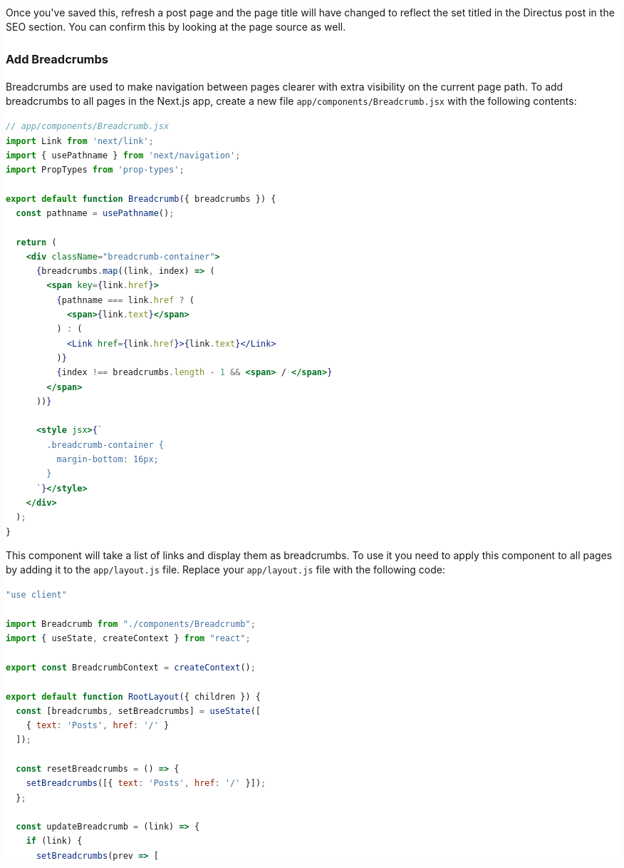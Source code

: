 Once you've saved this, refresh a post page and the page title will have changed to reflect the set titled in the Directus post in the SEO section. You can confirm this by looking at the page source as well.

### Add Breadcrumbs

Breadcrumbs are used to make navigation between pages clearer with extra visibility on the current page path. To add breadcrumbs to all pages in the Next.js app, create a new file `app/components/Breadcrumb.jsx` with the following contents:

```jsx
// app/components/Breadcrumb.jsx
import Link from 'next/link';
import { usePathname } from 'next/navigation';
import PropTypes from 'prop-types';

export default function Breadcrumb({ breadcrumbs }) {
  const pathname = usePathname();

  return (
    <div className="breadcrumb-container">
      {breadcrumbs.map((link, index) => (
        <span key={link.href}>
          {pathname === link.href ? (
            <span>{link.text}</span>
          ) : (
            <Link href={link.href}>{link.text}</Link>
          )}
          {index !== breadcrumbs.length - 1 && <span> / </span>}
        </span>
      ))}
      
      <style jsx>{`
        .breadcrumb-container {
          margin-bottom: 16px;
        }
      `}</style>
    </div>
  );
}
```

This component will take a list of links and display them as breadcrumbs. To use it you need to apply this component to all pages by adding it to the `app/layout.js` file. Replace your `app/layout.js` file with the following code:

```js
"use client"

import Breadcrumb from "./components/Breadcrumb";
import { useState, createContext } from "react";

export const BreadcrumbContext = createContext();

export default function RootLayout({ children }) {
  const [breadcrumbs, setBreadcrumbs] = useState([
    { text: 'Posts', href: '/' }
  ]);

  const resetBreadcrumbs = () => {
    setBreadcrumbs([{ text: 'Posts', href: '/' }]);
  };

  const updateBreadcrumb = (link) => {
    if (link) {
      setBreadcrumbs(prev => [
```